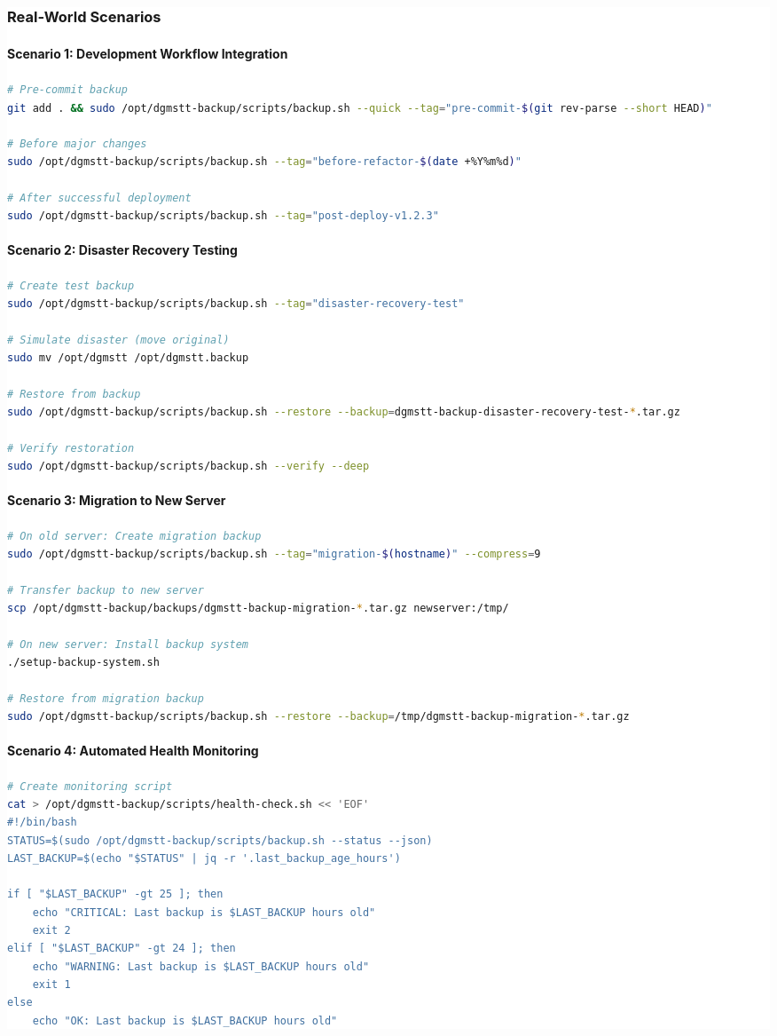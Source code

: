 ### Real-World Scenarios

#### Scenario 1: Development Workflow Integration

```bash
# Pre-commit backup
git add . && sudo /opt/dgmstt-backup/scripts/backup.sh --quick --tag="pre-commit-$(git rev-parse --short HEAD)"

# Before major changes
sudo /opt/dgmstt-backup/scripts/backup.sh --tag="before-refactor-$(date +%Y%m%d)"

# After successful deployment
sudo /opt/dgmstt-backup/scripts/backup.sh --tag="post-deploy-v1.2.3"
```

#### Scenario 2: Disaster Recovery Testing

```bash
# Create test backup
sudo /opt/dgmstt-backup/scripts/backup.sh --tag="disaster-recovery-test"

# Simulate disaster (move original)
sudo mv /opt/dgmstt /opt/dgmstt.backup

# Restore from backup
sudo /opt/dgmstt-backup/scripts/backup.sh --restore --backup=dgmstt-backup-disaster-recovery-test-*.tar.gz

# Verify restoration
sudo /opt/dgmstt-backup/scripts/backup.sh --verify --deep
```

#### Scenario 3: Migration to New Server

```bash
# On old server: Create migration backup
sudo /opt/dgmstt-backup/scripts/backup.sh --tag="migration-$(hostname)" --compress=9

# Transfer backup to new server
scp /opt/dgmstt-backup/backups/dgmstt-backup-migration-*.tar.gz newserver:/tmp/

# On new server: Install backup system
./setup-backup-system.sh

# Restore from migration backup
sudo /opt/dgmstt-backup/scripts/backup.sh --restore --backup=/tmp/dgmstt-backup-migration-*.tar.gz
```

#### Scenario 4: Automated Health Monitoring

```bash
# Create monitoring script
cat > /opt/dgmstt-backup/scripts/health-check.sh << 'EOF'
#!/bin/bash
STATUS=$(sudo /opt/dgmstt-backup/scripts/backup.sh --status --json)
LAST_BACKUP=$(echo "$STATUS" | jq -r '.last_backup_age_hours')

if [ "$LAST_BACKUP" -gt 25 ]; then
    echo "CRITICAL: Last backup is $LAST_BACKUP hours old"
    exit 2
elif [ "$LAST_BACKUP" -gt 24 ]; then
    echo "WARNING: Last backup is $LAST_BACKUP hours old"
    exit 1
else
    echo "OK: Last backup is $LAST_BACKUP hours old"
```